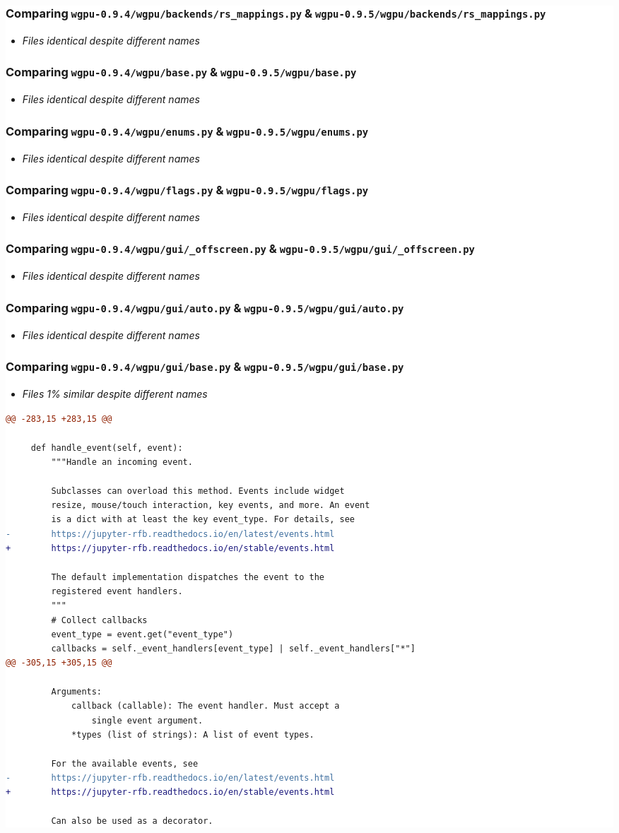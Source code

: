 ### Comparing `wgpu-0.9.4/wgpu/backends/rs_mappings.py` & `wgpu-0.9.5/wgpu/backends/rs_mappings.py`

 * *Files identical despite different names*

### Comparing `wgpu-0.9.4/wgpu/base.py` & `wgpu-0.9.5/wgpu/base.py`

 * *Files identical despite different names*

### Comparing `wgpu-0.9.4/wgpu/enums.py` & `wgpu-0.9.5/wgpu/enums.py`

 * *Files identical despite different names*

### Comparing `wgpu-0.9.4/wgpu/flags.py` & `wgpu-0.9.5/wgpu/flags.py`

 * *Files identical despite different names*

### Comparing `wgpu-0.9.4/wgpu/gui/_offscreen.py` & `wgpu-0.9.5/wgpu/gui/_offscreen.py`

 * *Files identical despite different names*

### Comparing `wgpu-0.9.4/wgpu/gui/auto.py` & `wgpu-0.9.5/wgpu/gui/auto.py`

 * *Files identical despite different names*

### Comparing `wgpu-0.9.4/wgpu/gui/base.py` & `wgpu-0.9.5/wgpu/gui/base.py`

 * *Files 1% similar despite different names*

```diff
@@ -283,15 +283,15 @@
 
     def handle_event(self, event):
         """Handle an incoming event.
 
         Subclasses can overload this method. Events include widget
         resize, mouse/touch interaction, key events, and more. An event
         is a dict with at least the key event_type. For details, see
-        https://jupyter-rfb.readthedocs.io/en/latest/events.html
+        https://jupyter-rfb.readthedocs.io/en/stable/events.html
 
         The default implementation dispatches the event to the
         registered event handlers.
         """
         # Collect callbacks
         event_type = event.get("event_type")
         callbacks = self._event_handlers[event_type] | self._event_handlers["*"]
@@ -305,15 +305,15 @@
 
         Arguments:
             callback (callable): The event handler. Must accept a
                 single event argument.
             *types (list of strings): A list of event types.
 
         For the available events, see
-        https://jupyter-rfb.readthedocs.io/en/latest/events.html
+        https://jupyter-rfb.readthedocs.io/en/stable/events.html
 
         Can also be used as a decorator.
```